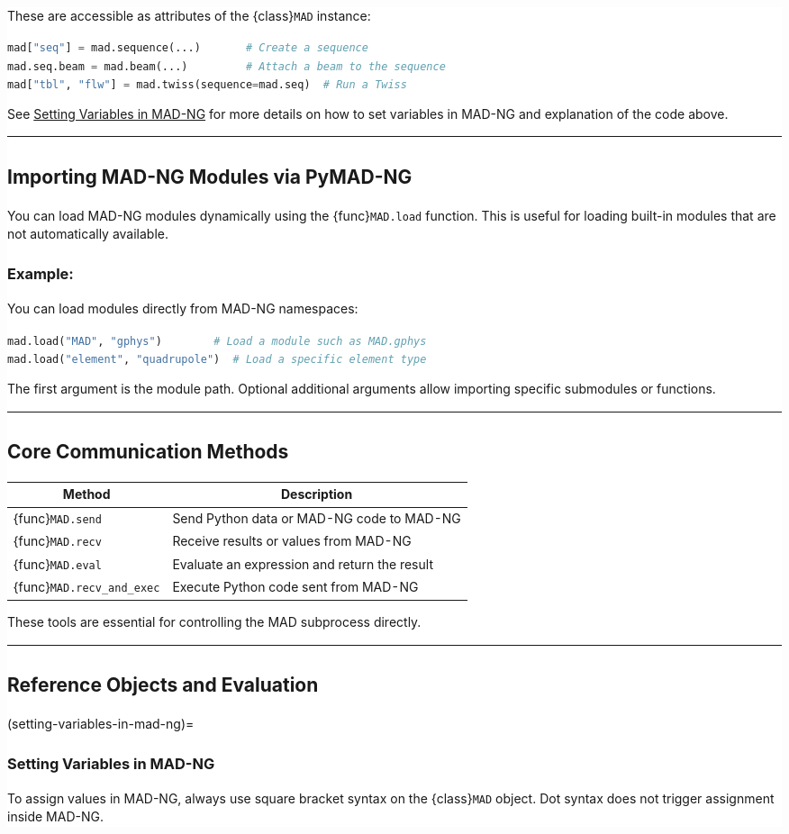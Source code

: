 These are accessible as attributes of the {class}`MAD` instance:

```python
mad["seq"] = mad.sequence(...)       # Create a sequence
mad.seq.beam = mad.beam(...)         # Attach a beam to the sequence
mad["tbl", "flw"] = mad.twiss(sequence=mad.seq)  # Run a Twiss
```
See [Setting Variables in MAD-NG](#setting-variables-in-mad-ng) for more details on how to set variables in MAD-NG and explanation of the code above.

---

## Importing MAD-NG Modules via PyMAD-NG

You can load MAD-NG modules dynamically using the {func}`MAD.load` function.
This is useful for loading built-in modules that are not automatically available.

### Example:

You can load modules directly from MAD-NG namespaces:

```python
mad.load("MAD", "gphys")        # Load a module such as MAD.gphys
mad.load("element", "quadrupole")  # Load a specific element type
```

The first argument is the module path. Optional additional arguments allow importing specific submodules or functions.

---


## Core Communication Methods

| Method               | Description                                      |
|----------------------|--------------------------------------------------|
| {func}`MAD.send`         | Send Python data or MAD-NG code to MAD-NG       |
| {func}`MAD.recv`         | Receive results or values from MAD-NG           |
| {func}`MAD.eval`         | Evaluate an expression and return the result    |
| {func}`MAD.recv_and_exec`| Execute Python code sent from MAD-NG            |

These tools are essential for controlling the MAD subprocess directly.

---

## Reference Objects and Evaluation

(setting-variables-in-mad-ng)=
### Setting Variables in MAD-NG

To assign values in MAD-NG, always use square bracket syntax on the {class}`MAD` object. Dot syntax does not trigger assignment inside MAD-NG.
